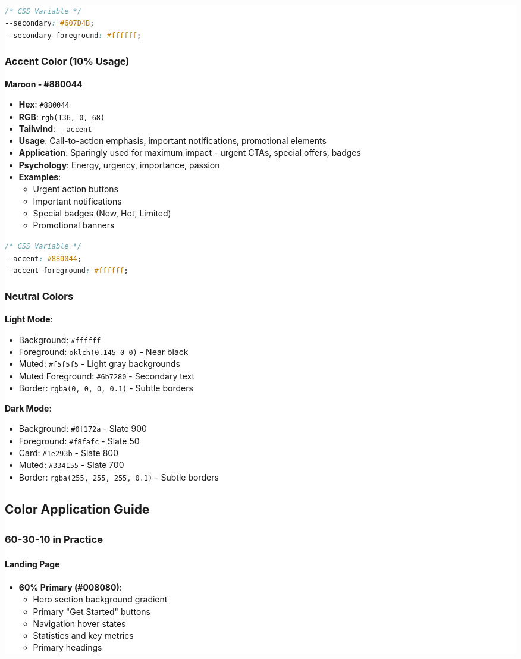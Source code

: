```css
/* CSS Variable */
--secondary: #607D4B;
--secondary-foreground: #ffffff;
```

### Accent Color (10% Usage)
**Maroon - #880044**

- **Hex**: `#880044`
- **RGB**: `rgb(136, 0, 68)`
- **Tailwind**: `--accent`
- **Usage**: Call-to-action emphasis, important notifications, promotional elements
- **Application**: Sparingly used for maximum impact - urgent CTAs, special offers, badges
- **Psychology**: Energy, urgency, importance, passion
- **Examples**:
  - Urgent action buttons
  - Important notifications
  - Special badges (New, Hot, Limited)
  - Promotional banners

```css
/* CSS Variable */
--accent: #880044;
--accent-foreground: #ffffff;
```

### Neutral Colors

**Light Mode**:
- Background: `#ffffff`
- Foreground: `oklch(0.145 0 0)` - Near black
- Muted: `#f5f5f5` - Light gray backgrounds
- Muted Foreground: `#6b7280` - Secondary text
- Border: `rgba(0, 0, 0, 0.1)` - Subtle borders

**Dark Mode**:
- Background: `#0f172a` - Slate 900
- Foreground: `#f8fafc` - Slate 50
- Card: `#1e293b` - Slate 800
- Muted: `#334155` - Slate 700
- Border: `rgba(255, 255, 255, 0.1)` - Subtle borders

## Color Application Guide

### 60-30-10 in Practice

#### Landing Page
- **60% Primary (#008080)**: 
  - Hero section background gradient
  - Primary "Get Started" buttons
  - Navigation hover states
  - Statistics and key metrics
  - Primary headings
